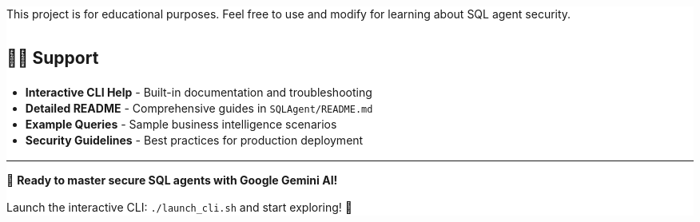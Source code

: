 This project is for educational purposes. Feel free to use and modify for learning about SQL agent security.

## 🙋‍♀️ Support

- **Interactive CLI Help** - Built-in documentation and troubleshooting
- **Detailed README** - Comprehensive guides in `SQLAgent/README.md`
- **Example Queries** - Sample business intelligence scenarios
- **Security Guidelines** - Best practices for production deployment

---

🎉 **Ready to master secure SQL agents with Google Gemini AI!**

Launch the interactive CLI: `./launch_cli.sh` and start exploring! 🚀
